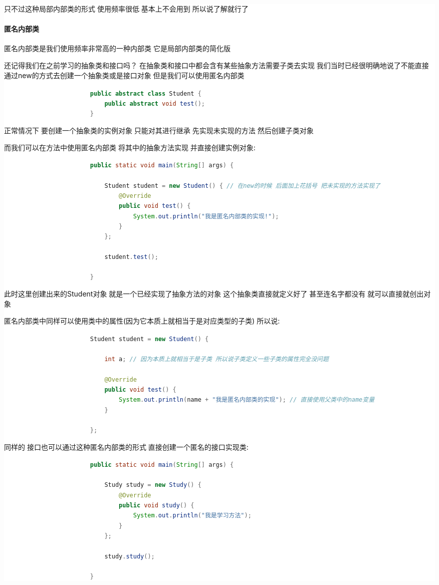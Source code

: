 只不过这种局部内部类的形式 使用频率很低 基本上不会用到 所以说了解就行了

#### 匿名内部类
匿名内部类是我们使用频率非常高的一种内部类 它是局部内部类的简化版

还记得我们在之前学习的抽象类和接口吗？ 在抽象类和接口中都会含有某些抽象方法需要子类去实现 我们当时已经很明确地说了不能直接通过new的方式去创建一个抽象类或是接口对象 但是我们可以使用匿名内部类

```java
                        public abstract class Student {
                            public abstract void test();
                        }
```

正常情况下 要创建一个抽象类的实例对象 只能对其进行继承 先实现未实现的方法 然后创建子类对象

而我们可以在方法中使用匿名内部类 将其中的抽象方法实现 并直接创建实例对象:

```java
                        public static void main(String[] args) {
    
                            Student student = new Student() { // 在new的时候 后面加上花括号 把未实现的方法实现了
                                @Override
                                public void test() {
                                    System.out.println("我是匿名内部类的实现!");
                                }
                            };
                            
                            student.test();
                            
                        }
```

此时这里创建出来的Student对象 就是一个已经实现了抽象方法的对象 这个抽象类直接就定义好了 甚至连名字都没有 就可以直接就创出对象

匿名内部类中同样可以使用类中的属性(因为它本质上就相当于是对应类型的子类) 所以说:

```java
                        Student student = new Student() {
    
                            int a; // 因为本质上就相当于是子类 所以说子类定义一些子类的属性完全没问题
                            
                            @Override
                            public void test() {
                                System.out.println(name + "我是匿名内部类的实现"); // 直接使用父类中的name变量
                            }
                            
                        };
```

同样的 接口也可以通过这种匿名内部类的形式 直接创建一个匿名的接口实现类:

```java
                        public static void main(String[] args) {
    
                            Study study = new Study() {
                                @Override
                                public void study() {
                                    System.out.println("我是学习方法");
                                }
                            };
                            
                            study.study();
                            
                        } 
```
